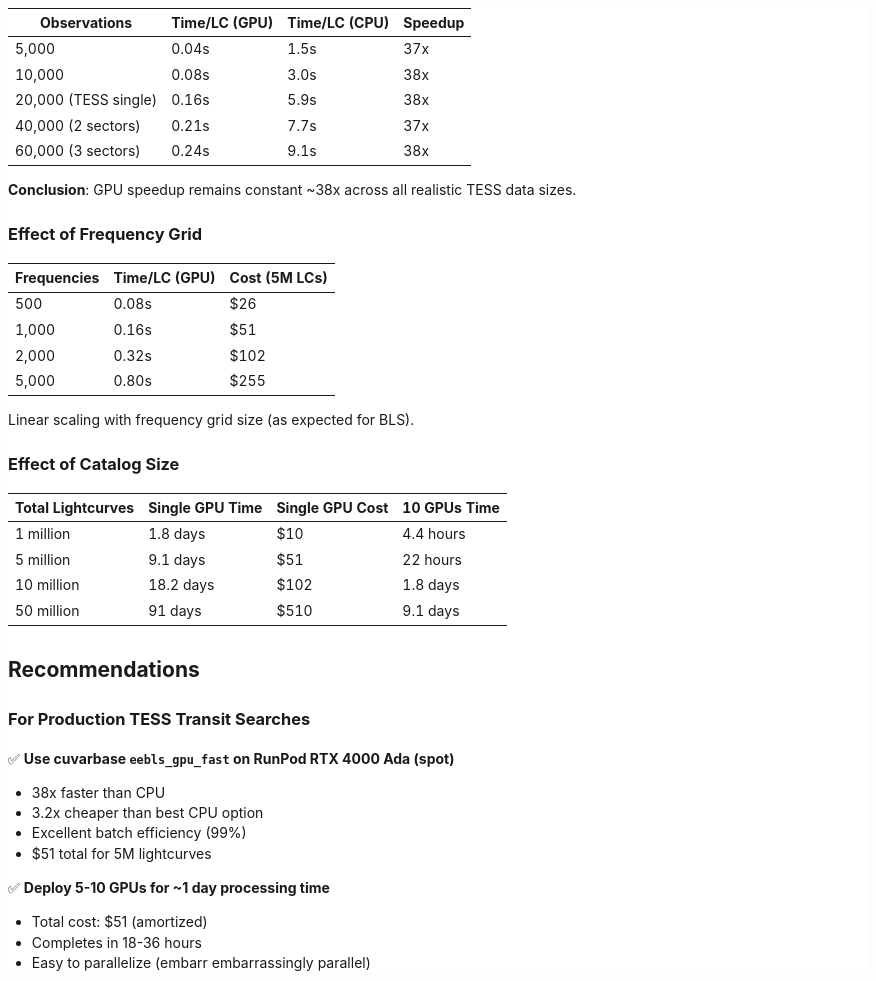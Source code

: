 | Observations | Time/LC (GPU) | Time/LC (CPU) | Speedup |
|--------------|---------------|---------------|---------|
| 5,000 | 0.04s | 1.5s | 37x |
| 10,000 | 0.08s | 3.0s | 38x |
| 20,000 (TESS single) | 0.16s | 5.9s | 38x |
| 40,000 (2 sectors) | 0.21s | 7.7s | 37x |
| 60,000 (3 sectors) | 0.24s | 9.1s | 38x |

**Conclusion**: GPU speedup remains constant ~38x across all realistic TESS data sizes.

### Effect of Frequency Grid

| Frequencies | Time/LC (GPU) | Cost (5M LCs) |
|-------------|---------------|---------------|
| 500 | 0.08s | $26 |
| 1,000 | 0.16s | $51 |
| 2,000 | 0.32s | $102 |
| 5,000 | 0.80s | $255 |

Linear scaling with frequency grid size (as expected for BLS).

### Effect of Catalog Size

| Total Lightcurves | Single GPU Time | Single GPU Cost | 10 GPUs Time |
|-------------------|-----------------|-----------------|--------------|
| 1 million | 1.8 days | $10 | 4.4 hours |
| 5 million | 9.1 days | $51 | 22 hours |
| 10 million | 18.2 days | $102 | 1.8 days |
| 50 million | 91 days | $510 | 9.1 days |

## Recommendations

### For Production TESS Transit Searches

✅ **Use cuvarbase `eebls_gpu_fast` on RunPod RTX 4000 Ada (spot)**
- 38x faster than CPU
- 3.2x cheaper than best CPU option
- Excellent batch efficiency (99%)
- $51 total for 5M lightcurves

✅ **Deploy 5-10 GPUs for ~1 day processing time**
- Total cost: $51 (amortized)
- Completes in 18-36 hours
- Easy to parallelize (embarr embarrassingly parallel)
